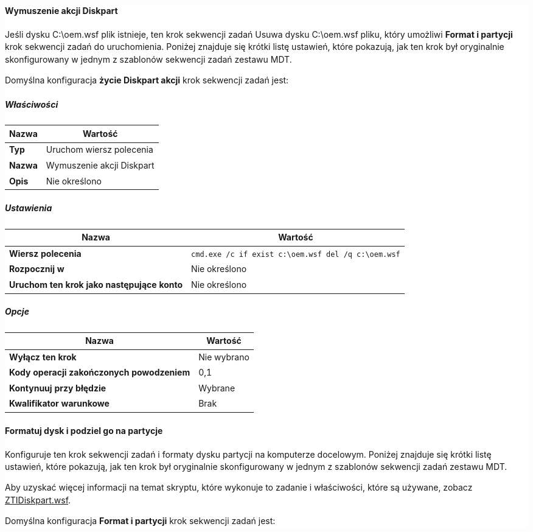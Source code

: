 #### <a name="force-diskpart-action"></a>Wymuszenie akcji Diskpart  
 Jeśli dysku C:\\oem.wsf plik istnieje, ten krok sekwencji zadań Usuwa dysku C:\\oem.wsf pliku, który umożliwi **Format i partycji** krok sekwencji zadań do uruchomienia. Poniżej znajduje się krótki listę ustawień, które pokazują, jak ten krok był oryginalnie skonfigurowany w jednym z szablonów sekwencji zadań zestawu MDT.  

 Domyślna konfiguracja **życie Diskpart akcji** krok sekwencji zadań jest:  

##### <a name="properties"></a>Właściwości  
|**Nazwa**|**Wartość**|  
|-|-|  
|**Typ**|Uruchom wiersz polecenia|  
|**Nazwa**|Wymuszenie akcji Diskpart|  
|**Opis**|Nie określono|  

##### <a name="settings"></a>Ustawienia  
|**Nazwa**|**Wartość**|  
|-|-|  
|**Wiersz polecenia**|`cmd.exe /c if exist c:\oem.wsf del /q c:\oem.wsf`|  
|**Rozpocznij w**|Nie określono|  
|**Uruchom ten krok jako następujące konto**|Nie określono|  

##### <a name="options"></a>Opcje  
|**Nazwa**|**Wartość**|  
|-|-|  
|**Wyłącz ten krok**|Nie wybrano|  
|**Kody operacji zakończonych powodzeniem**|0,1|  
|**Kontynuuj przy błędzie**|Wybrane|  
|**Kwalifikator warunkowe**|Brak|  

#### <a name="format-and-partition-disk"></a>Formatuj dysk i podziel go na partycje  
 Konfiguruje ten krok sekwencji zadań i formaty dysku partycji na komputerze docelowym. Poniżej znajduje się krótki listę ustawień, które pokazują, jak ten krok był oryginalnie skonfigurowany w jednym z szablonów sekwencji zadań zestawu MDT.  

 Aby uzyskać więcej informacji na temat skryptu, które wykonuje to zadanie i właściwości, które są używane, zobacz [ZTIDiskpart.wsf](#ZTIDiskpart.wsf).  

 Domyślna konfiguracja **Format i partycji** krok sekwencji zadań jest:  

